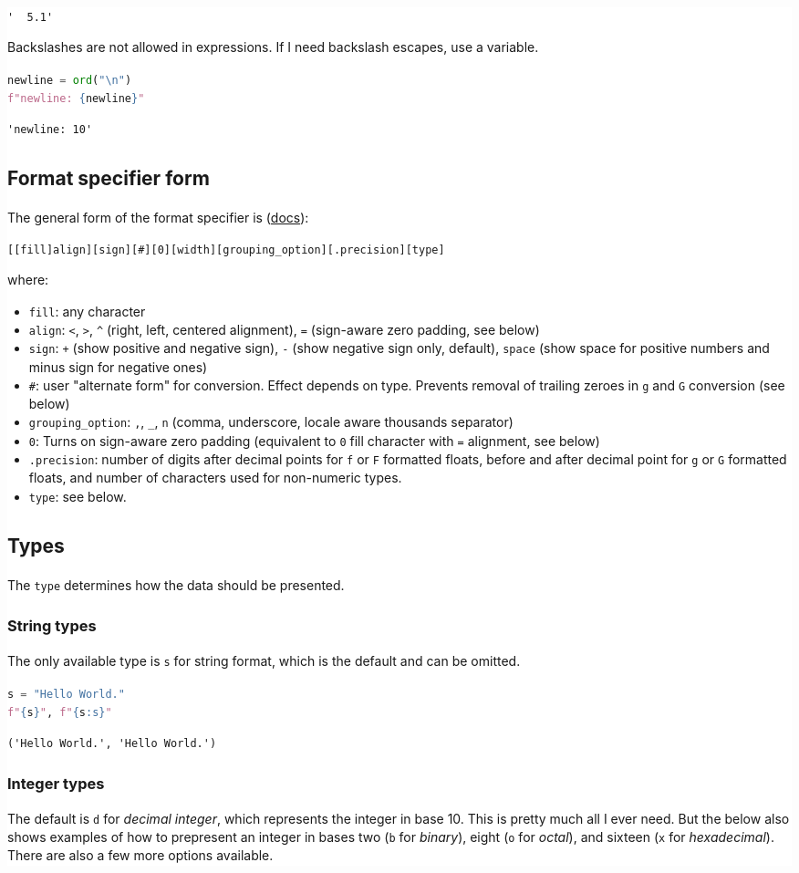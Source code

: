     '  5.1'

Backslashes are not allowed in expressions. If I need backslash escapes, use a variable.

``` python
newline = ord("\n")
f"newline: {newline}"
```

    'newline: 10'

## Format specifier form

The general form of the format specifier is ([docs](https://docs.python.org/3/library/string.html#format-specification-mini-language)):

`[[fill]align][sign][#][0][width][grouping_option][.precision][type]`

where:

-   `fill`: any character
-   `align`: `<`, `>`, `^` (right, left, centered alignment), `=` (sign-aware zero padding, see below)
-   `sign`: `+` (show positive and negative sign), `-` (show negative sign only, default), `space` (show space for positive numbers and minus sign for negative ones)
-   `#`: user "alternate form" for conversion. Effect depends on type. Prevents removal of trailing zeroes in `g` and `G` conversion (see below)
-   `grouping_option`: `,`, `_`, `n` (comma, underscore, locale aware thousands separator)
-   `0`: Turns on sign-aware zero padding (equivalent to `0` fill character with `=` alignment, see below)
-   `.precision`: number of digits after decimal points for `f` or `F` formatted floats, before and after decimal point for `g` or `G` formatted floats, and number of characters used for non-numeric types.
-   `type`: see below.

## Types

The `type` determines how the data should be presented.

### String types

The only available type is `s` for string format, which is the default and can be omitted.

``` python
s = "Hello World."
f"{s}", f"{s:s}"
```

    ('Hello World.', 'Hello World.')

### Integer types

The default is `d` for *decimal integer*, which represents the integer in base 10. This is pretty much all I ever need. But the below also shows examples of how to prepresent an integer in bases two (`b` for *binary*), eight (`o` for *octal*), and sixteen (`x` for *hexadecimal*). There are also a few more options available.
